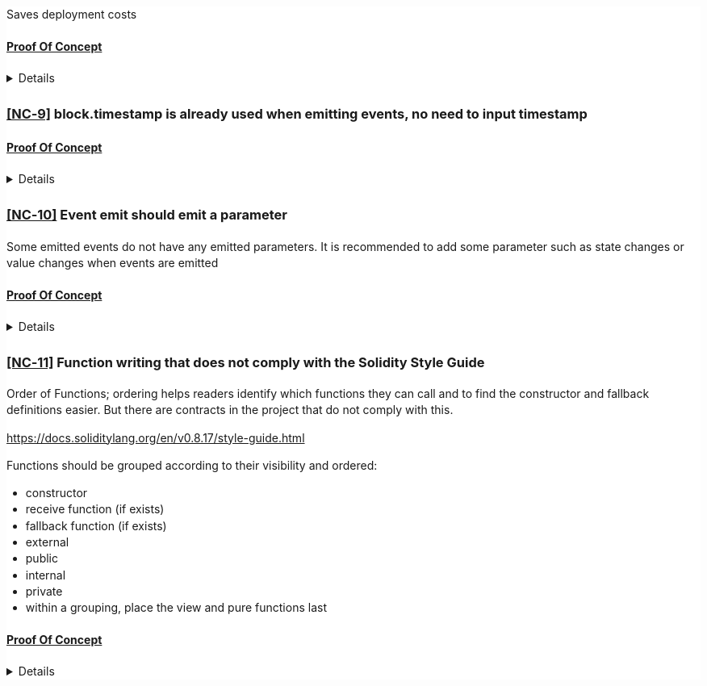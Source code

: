 Saves deployment costs

#### <ins>Proof Of Concept</ins>

<details></details>




### <a href="#QA Summary">[NC&#x2011;9]</a><a name="NC&#x2011;9"> block.timestamp is already used when emitting events, no need to input timestamp

#### <ins>Proof Of Concept</ins>

<details></details>




### <a href="#QA Summary">[NC&#x2011;10]</a><a name="NC&#x2011;10"> Event emit should emit a parameter

Some emitted events do not have any emitted parameters. It is recommended to add some parameter such as state changes or value changes when events are emitted

#### <ins>Proof Of Concept</ins>


<details></details>




### <a href="#QA Summary">[NC&#x2011;11]</a><a name="NC&#x2011;11"> Function writing that does not comply with the Solidity Style Guide

Order of Functions; ordering helps readers identify which functions they can call and to find the constructor and fallback definitions easier. But there are contracts in the project that do not comply with this.

https://docs.soliditylang.org/en/v0.8.17/style-guide.html

Functions should be grouped according to their visibility and ordered:
- constructor
- receive function (if exists)
- fallback function (if exists)
- external
- public
- internal
- private
- within a grouping, place the view and pure functions last

#### <ins>Proof Of Concept</ins>

<details></details>


